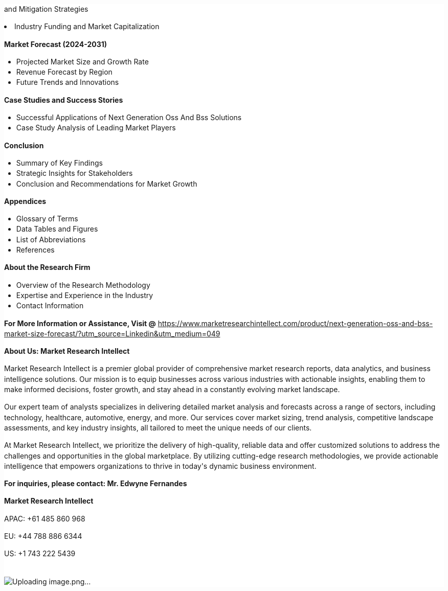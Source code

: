 and Mitigation Strategies</li><li>Industry Funding and Market Capitalization</li></ul><p><strong>Market Forecast (2024-2031)</strong></p><ul><li>Projected Market Size and Growth Rate</li><li>Revenue Forecast by Region</li><li>Future Trends and Innovations</li></ul><p><strong>Case Studies and Success Stories</strong></p><ul><li>Successful Applications of Next Generation Oss And Bss Solutions</li><li>Case Study Analysis of Leading Market Players</li></ul><p><strong>Conclusion</strong></p><ul><li>Summary of Key Findings</li><li>Strategic Insights for Stakeholders</li><li>Conclusion and Recommendations for Market Growth</li></ul><p><strong>Appendices</strong></p><ul><li>Glossary of Terms</li><li>Data Tables and Figures</li><li>List of Abbreviations</li><li>References</li></ul><p><strong>About the Research Firm</strong></p><ul><li>Overview of the Research Methodology</li><li>Expertise and Experience in the Industry</li><li>Contact Information</li></ul></div><div class="article-main__content" data-test-id="publishing-text-block"><p><span class="font-[700]"><strong>For More Information or Assistance, Visit @</strong>&nbsp;<a href="https://www.marketresearchintellect.com/product/next-generation-oss-and-bss-market-size-forecast/?utm_source=Linkedin&utm_medium=049">https://www.marketresearchintellect.com/product/next-generation-oss-and-bss-market-size-forecast/?utm_source=Linkedin&utm_medium=049</a></span></p><p><strong>About Us: Market Research Intellect</strong></p><p>Market Research Intellect is a premier global provider of comprehensive market research reports, data analytics, and business intelligence solutions. Our mission is to equip businesses across various industries with actionable insights, enabling them to make informed decisions, foster growth, and stay ahead in a constantly evolving market landscape.</p><p>Our expert team of analysts specializes in delivering detailed market analysis and forecasts across a range of sectors, including technology, healthcare, automotive, energy, and more. Our services cover market sizing, trend analysis, competitive landscape assessments, and key industry insights, all tailored to meet the unique needs of our clients.</p><p>At Market Research Intellect, we prioritize the delivery of high-quality, reliable data and offer customized solutions to address the challenges and opportunities in the global marketplace. By utilizing cutting-edge research methodologies, we provide actionable intelligence that empowers organizations to thrive in today's dynamic business environment.</p><p><strong>For inquiries, please contact: Mr. Edwyne Fernandes</strong></p><p><strong>Market Research Intellect</strong></p><p>APAC: +61 485 860 968</p><p>EU: +44 788 886 6344</p><p>US: +1 743 222 5439</p></div><div class="article-main__content" data-test-id="publishing-text-block">&nbsp;</div>
![Uploading image.png…]()
